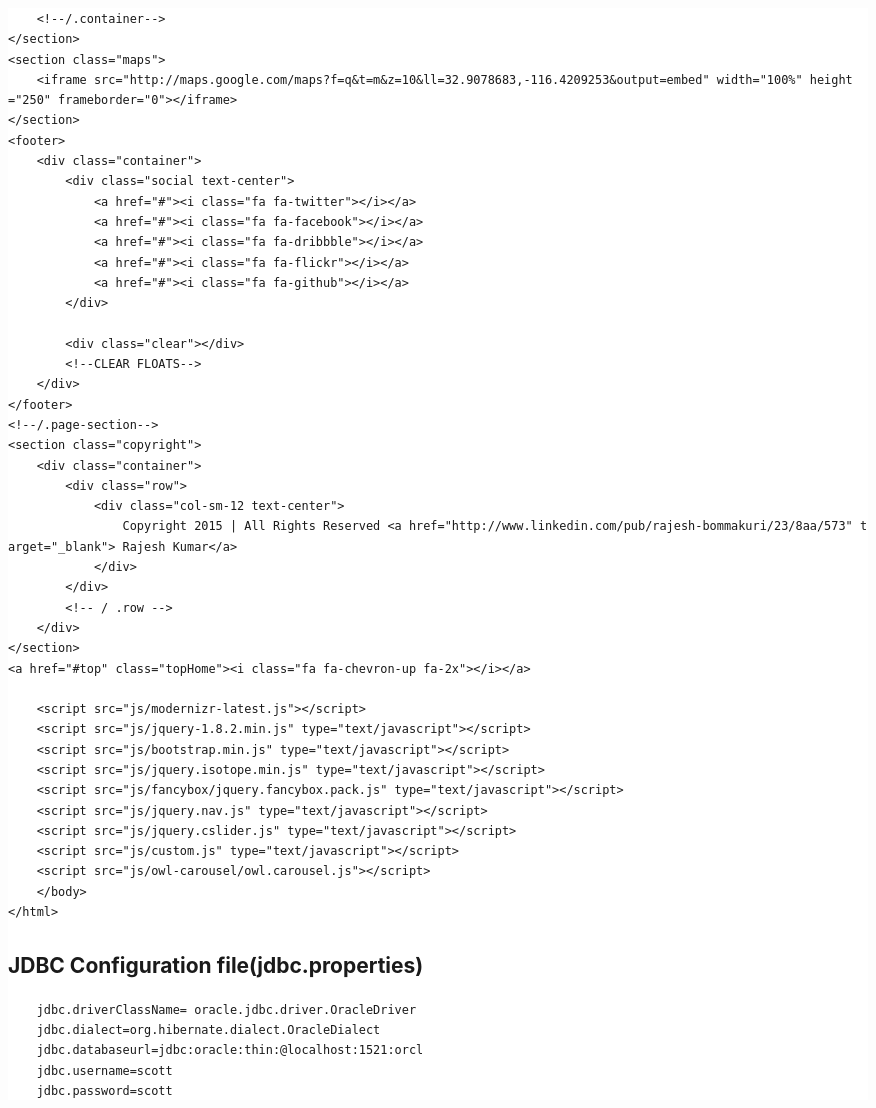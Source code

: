         <!--/.container-->
    </section>
    <section class="maps">
        <iframe src="http://maps.google.com/maps?f=q&t=m&z=10&ll=32.9078683,-116.4209253&output=embed" width="100%" height="250" frameborder="0"></iframe>
    </section>
    <footer>
        <div class="container">
            <div class="social text-center">
                <a href="#"><i class="fa fa-twitter"></i></a>
                <a href="#"><i class="fa fa-facebook"></i></a>
                <a href="#"><i class="fa fa-dribbble"></i></a>
                <a href="#"><i class="fa fa-flickr"></i></a>
                <a href="#"><i class="fa fa-github"></i></a>
            </div>

            <div class="clear"></div>
            <!--CLEAR FLOATS-->
        </div>
    </footer>
    <!--/.page-section-->
    <section class="copyright">
        <div class="container">
            <div class="row">
                <div class="col-sm-12 text-center">
                    Copyright 2015 | All Rights Reserved <a href="http://www.linkedin.com/pub/rajesh-bommakuri/23/8aa/573" target="_blank"> Rajesh Kumar</a>
                </div>
            </div>
            <!-- / .row -->
        </div>
    </section>
    <a href="#top" class="topHome"><i class="fa fa-chevron-up fa-2x"></i></a>

		<script src="js/modernizr-latest.js"></script>
		<script src="js/jquery-1.8.2.min.js" type="text/javascript"></script>
		<script src="js/bootstrap.min.js" type="text/javascript"></script>
		<script src="js/jquery.isotope.min.js" type="text/javascript"></script>
		<script src="js/fancybox/jquery.fancybox.pack.js" type="text/javascript"></script>
		<script src="js/jquery.nav.js" type="text/javascript"></script>
		<script src="js/jquery.cslider.js" type="text/javascript"></script>
		<script src="js/custom.js" type="text/javascript"></script>
		<script src="js/owl-carousel/owl.carousel.js"></script>
		</body>
	</html>

## JDBC Configuration file(jdbc.properties)
		jdbc.driverClassName= oracle.jdbc.driver.OracleDriver
		jdbc.dialect=org.hibernate.dialect.OracleDialect
		jdbc.databaseurl=jdbc:oracle:thin:@localhost:1521:orcl
		jdbc.username=scott
		jdbc.password=scott
    